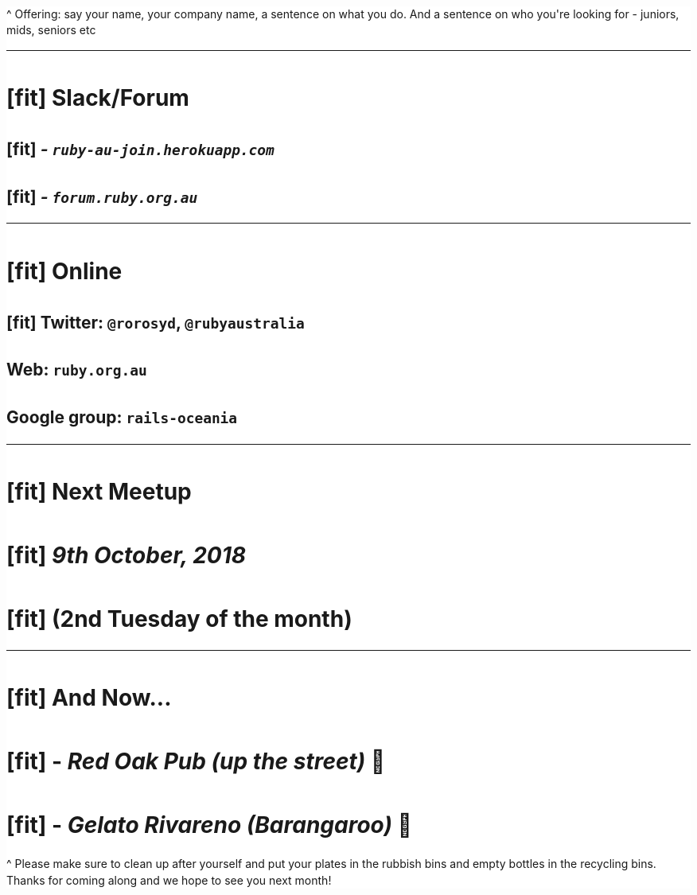 ^
Offering: say your name, your company name, a sentence on what you do. And a sentence on who you're looking for - juniors, mids, seniors etc

---

# [fit] **Slack/Forum**
## [fit] *- `ruby-au-join.herokuapp.com`*
## [fit] *- `forum.ruby.org.au`*

---

# [fit] **Online**
## [fit] **Twitter: `@rorosyd`, `@rubyaustralia`**
## **Web: `ruby.org.au`**
## **Google group: `rails-oceania`**

---

# [fit] **Next Meetup**
# [fit] **_9th October, 2018_**
# [fit] **(2nd Tuesday of the month)**

---

# [fit] **And Now...**
# [fit] **- _Red Oak Pub (up the street)_** :beer:
# [fit] **- _Gelato Rivareno (Barangaroo)_** :ice_cream:

^
Please make sure to clean up after yourself and put your plates in the rubbish bins and empty bottles in the recycling bins. Thanks for coming along and we hope to see you next month!
